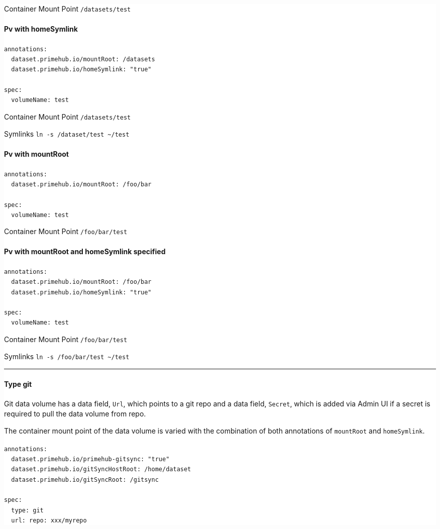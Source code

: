 Container Mount Point `/datasets/test`

#### Pv with homeSymlink

```
annotations:
  dataset.primehub.io/mountRoot: /datasets
  dataset.primehub.io/homeSymlink: "true"

spec:
  volumeName: test
```

Container Mount Point `/datasets/test`

Symlinks `ln -s /dataset/test ~/test`

#### Pv with mountRoot

```
annotations:
  dataset.primehub.io/mountRoot: /foo/bar

spec:
  volumeName: test
```

Container Mount Point `/foo/bar/test`

#### Pv with mountRoot and homeSymlink specified

```
annotations:
  dataset.primehub.io/mountRoot: /foo/bar
  dataset.primehub.io/homeSymlink: "true"

spec:
  volumeName: test
```

Container Mount Point `/foo/bar/test`

Symlinks `ln -s /foo/bar/test ~/test`

***

#### Type git

Git data volume has a data field, `Url`, which points to a git repo and a data field, `Secret`, which is added via Admin UI if a secret is required to pull the data volume from repo.

The container mount point of the data volume is varied with the combination of both annotations of `mountRoot` and `homeSymlink`.

```
annotations:
  dataset.primehub.io/primehub-gitsync: "true"
  dataset.primehub.io/gitSyncHostRoot: /home/dataset
  dataset.primehub.io/gitSyncRoot: /gitsync

spec:
  type: git
  url: repo: xxx/myrepo
```

